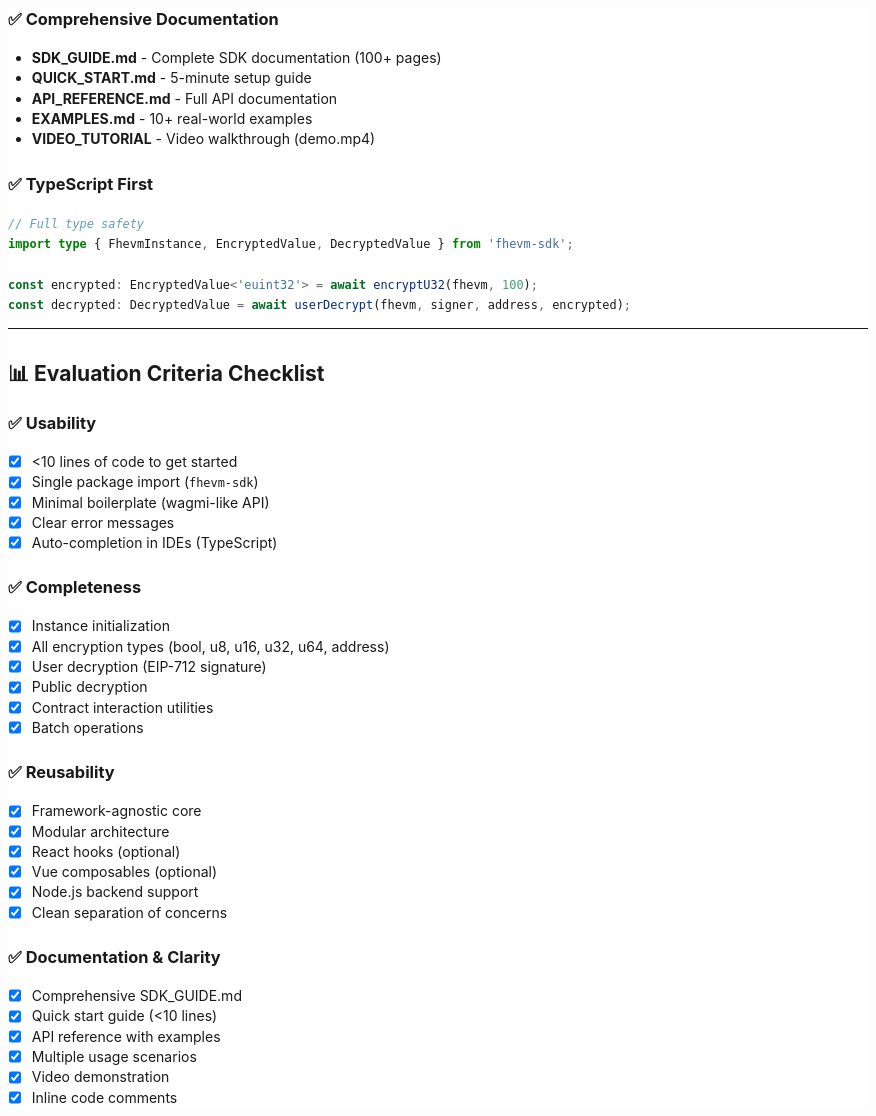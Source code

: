 ### ✅ Comprehensive Documentation

- **SDK_GUIDE.md** - Complete SDK documentation (100+ pages)
- **QUICK_START.md** - 5-minute setup guide
- **API_REFERENCE.md** - Full API documentation
- **EXAMPLES.md** - 10+ real-world examples
- **VIDEO_TUTORIAL** - Video walkthrough (demo.mp4)

### ✅ TypeScript First

```typescript
// Full type safety
import type { FhevmInstance, EncryptedValue, DecryptedValue } from 'fhevm-sdk';

const encrypted: EncryptedValue<'euint32'> = await encryptU32(fhevm, 100);
const decrypted: DecryptedValue = await userDecrypt(fhevm, signer, address, encrypted);
```

---

## 📊 Evaluation Criteria Checklist

### ✅ Usability

- [x] <10 lines of code to get started
- [x] Single package import (`fhevm-sdk`)
- [x] Minimal boilerplate (wagmi-like API)
- [x] Clear error messages
- [x] Auto-completion in IDEs (TypeScript)

### ✅ Completeness

- [x] Instance initialization
- [x] All encryption types (bool, u8, u16, u32, u64, address)
- [x] User decryption (EIP-712 signature)
- [x] Public decryption
- [x] Contract interaction utilities
- [x] Batch operations

### ✅ Reusability

- [x] Framework-agnostic core
- [x] Modular architecture
- [x] React hooks (optional)
- [x] Vue composables (optional)
- [x] Node.js backend support
- [x] Clean separation of concerns

### ✅ Documentation & Clarity

- [x] Comprehensive SDK_GUIDE.md
- [x] Quick start guide (<10 lines)
- [x] API reference with examples
- [x] Multiple usage scenarios
- [x] Video demonstration
- [x] Inline code comments
